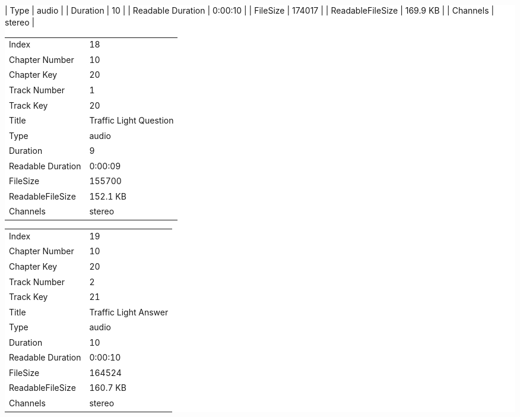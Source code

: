 | Type | audio |
| Duration | 10 |
| Readable Duration | 0:00:10 |
| FileSize | 174017 |
| ReadableFileSize | 169.9 KB |
| Channels | stereo |

|  |  |
| - | - |
| Index | 18 |
| Chapter Number | 10 |
| Chapter Key | 20 |
| Track Number | 1 |
| Track Key | 20 |
| Title | Traffic Light Question |
| Type | audio |
| Duration | 9 |
| Readable Duration | 0:00:09 |
| FileSize | 155700 |
| ReadableFileSize | 152.1 KB |
| Channels | stereo |

|  |  |
| - | - |
| Index | 19 |
| Chapter Number | 10 |
| Chapter Key | 20 |
| Track Number | 2 |
| Track Key | 21 |
| Title | Traffic Light Answer |
| Type | audio |
| Duration | 10 |
| Readable Duration | 0:00:10 |
| FileSize | 164524 |
| ReadableFileSize | 160.7 KB |
| Channels | stereo |
